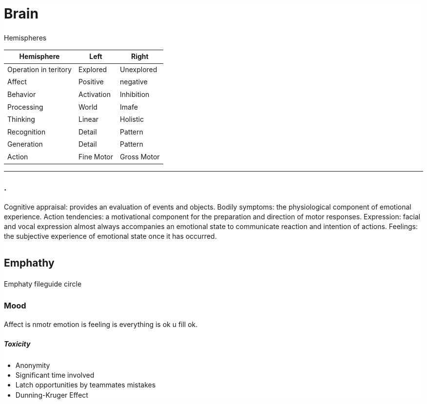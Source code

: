
# Brain

Hemispheres

|Hemisphere|Left|Right|
|---|---|---|
|Operation in teritory |Explored  | Unexplored
|Affect|Positive|negative
|Behavior| Activation | Inhibition
|Processing| World| Imafe
|Thinking|Linear|Holistic|
|Recognition|Detail| Pattern |
|Generation|Detail|Pattern|
|Action |Fine Motor|Gross Motor|



---



### .
Cognitive appraisal: provides an evaluation of events and objects.
Bodily symptoms: the physiological component of emotional experience.
Action tendencies: a motivational component for the preparation and direction of motor responses.
Expression: facial and vocal expression almost always accompanies an emotional state to communicate reaction and intention of actions.
Feelings: the subjective experience of emotional state once it has occurred.



## Emphathy

Emphaty fileguide circle




### Mood

Affect is nmotr emotion is feeling is everything is ok u fill ok.


##### Toxicity
- Anonymity
- Significant time involved
- Latch opportunities by teammates mistakes
- Dunning-Kruger Effect
